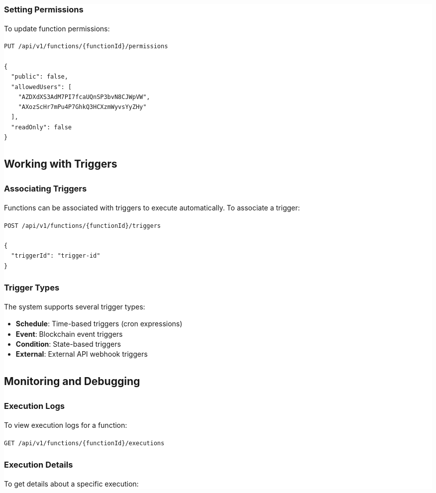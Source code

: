 ### Setting Permissions

To update function permissions:

```
PUT /api/v1/functions/{functionId}/permissions

{
  "public": false,
  "allowedUsers": [
    "AZDXdXS3AdM7PI7fcaUQnSP3bvN8CJWpVW",
    "AXozScHr7mPu4P7GhkQ3HCXzmWyvsYyZHy"
  ],
  "readOnly": false
}
```

## Working with Triggers

### Associating Triggers

Functions can be associated with triggers to execute automatically. To associate a trigger:

```
POST /api/v1/functions/{functionId}/triggers

{
  "triggerId": "trigger-id"
}
```

### Trigger Types

The system supports several trigger types:

- **Schedule**: Time-based triggers (cron expressions)
- **Event**: Blockchain event triggers
- **Condition**: State-based triggers
- **External**: External API webhook triggers

## Monitoring and Debugging

### Execution Logs

To view execution logs for a function:

```
GET /api/v1/functions/{functionId}/executions
```

### Execution Details

To get details about a specific execution:
